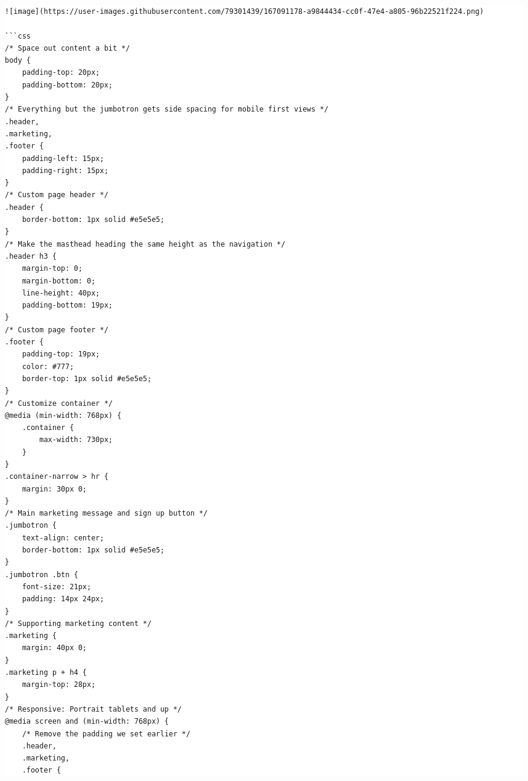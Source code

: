     ![image](https://user-images.githubusercontent.com/79301439/167091178-a9844434-cc0f-47e4-a805-96b22521f224.png)
    
    ```css
    /* Space out content a bit */
    body {
        padding-top: 20px;
        padding-bottom: 20px;
    }
    /* Everything but the jumbotron gets side spacing for mobile first views */
    .header,
    .marketing,
    .footer {
        padding-left: 15px;
        padding-right: 15px;
    }
    /* Custom page header */
    .header {
        border-bottom: 1px solid #e5e5e5;
    }
    /* Make the masthead heading the same height as the navigation */
    .header h3 {
        margin-top: 0;
        margin-bottom: 0;
        line-height: 40px;
        padding-bottom: 19px;
    }
    /* Custom page footer */
    .footer {
        padding-top: 19px;
        color: #777;
        border-top: 1px solid #e5e5e5;
    }
    /* Customize container */
    @media (min-width: 768px) {
        .container {
            max-width: 730px;
        }
    }
    .container-narrow > hr {
        margin: 30px 0;
    }
    /* Main marketing message and sign up button */
    .jumbotron {
        text-align: center;
        border-bottom: 1px solid #e5e5e5;
    }
    .jumbotron .btn {
        font-size: 21px;
        padding: 14px 24px;
    }
    /* Supporting marketing content */
    .marketing {
        margin: 40px 0;
    }
    .marketing p + h4 {
        margin-top: 28px;
    }
    /* Responsive: Portrait tablets and up */
    @media screen and (min-width: 768px) {
        /* Remove the padding we set earlier */
        .header,
        .marketing,
        .footer {